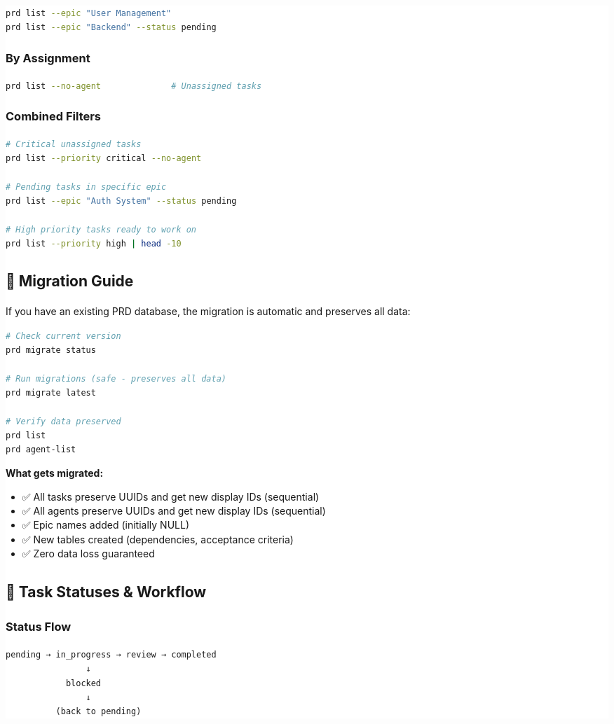 ```bash
prd list --epic "User Management"
prd list --epic "Backend" --status pending
```

### By Assignment

```bash
prd list --no-agent              # Unassigned tasks
```

### Combined Filters

```bash
# Critical unassigned tasks
prd list --priority critical --no-agent

# Pending tasks in specific epic
prd list --epic "Auth System" --status pending

# High priority tasks ready to work on
prd list --priority high | head -10
```

## 🔄 Migration Guide

If you have an existing PRD database, the migration is automatic and preserves all data:

```bash
# Check current version
prd migrate status

# Run migrations (safe - preserves all data)
prd migrate latest

# Verify data preserved
prd list
prd agent-list
```

**What gets migrated:**
- ✅ All tasks preserve UUIDs and get new display IDs (sequential)
- ✅ All agents preserve UUIDs and get new display IDs (sequential)
- ✅ Epic names added (initially NULL)
- ✅ New tables created (dependencies, acceptance criteria)
- ✅ Zero data loss guaranteed

## 📝 Task Statuses & Workflow

### Status Flow

```
pending → in_progress → review → completed
                ↓
            blocked
                ↓
          (back to pending)
```
